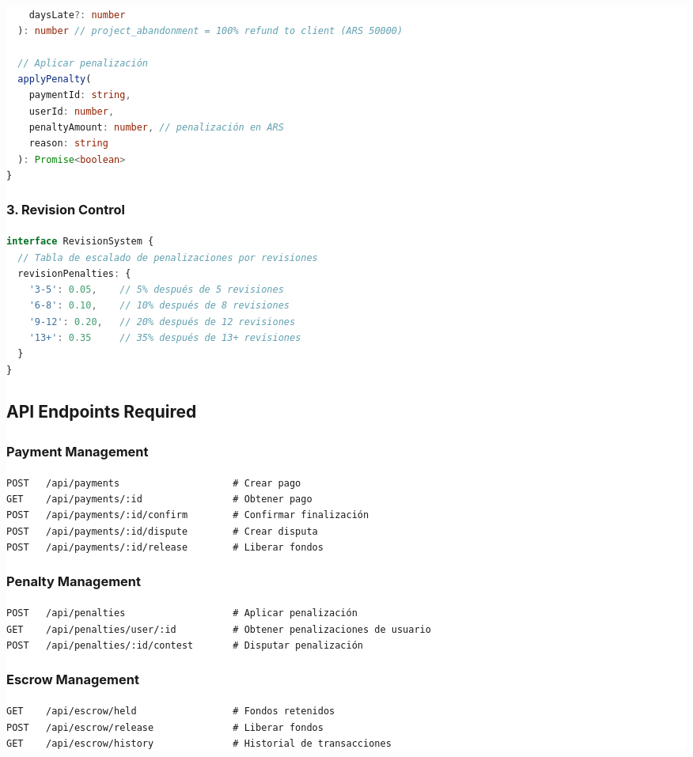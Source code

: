```typescript
    daysLate?: number
  ): number // project_abandonment = 100% refund to client (ARS 50000)
  
  // Aplicar penalización
  applyPenalty(
    paymentId: string,
    userId: number,
    penaltyAmount: number, // penalización en ARS
    reason: string
  ): Promise<boolean>
}
```

### 3. Revision Control

```typescript
interface RevisionSystem {
  // Tabla de escalado de penalizaciones por revisiones
  revisionPenalties: {
    '3-5': 0.05,    // 5% después de 5 revisiones
    '6-8': 0.10,    // 10% después de 8 revisiones
    '9-12': 0.20,   // 20% después de 12 revisiones
    '13+': 0.35     // 35% después de 13+ revisiones
  }
}
```

## API Endpoints Required

### Payment Management
```
POST   /api/payments                    # Crear pago
GET    /api/payments/:id                # Obtener pago
POST   /api/payments/:id/confirm        # Confirmar finalización
POST   /api/payments/:id/dispute        # Crear disputa
POST   /api/payments/:id/release        # Liberar fondos
```

### Penalty Management  
```
POST   /api/penalties                   # Aplicar penalización
GET    /api/penalties/user/:id          # Obtener penalizaciones de usuario
POST   /api/penalties/:id/contest       # Disputar penalización
```

### Escrow Management
```
GET    /api/escrow/held                 # Fondos retenidos
POST   /api/escrow/release              # Liberar fondos
GET    /api/escrow/history              # Historial de transacciones
```
